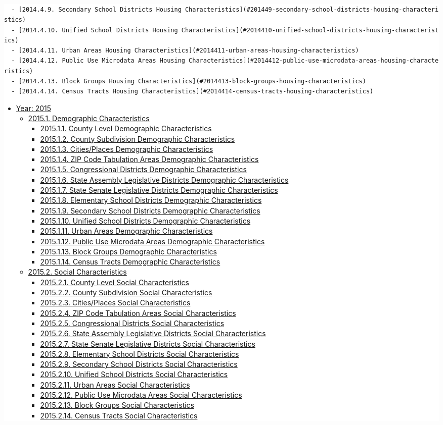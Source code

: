       - [2014.4.9. Secondary School Districts Housing Characteristics](#201449-secondary-school-districts-housing-characteristics)
      - [2014.4.10. Unified School Districts Housing Characteristics](#2014410-unified-school-districts-housing-characteristics)
      - [2014.4.11. Urban Areas Housing Characteristics](#2014411-urban-areas-housing-characteristics)
      - [2014.4.12. Public Use Microdata Areas Housing Characteristics](#2014412-public-use-microdata-areas-housing-characteristics)
      - [2014.4.13. Block Groups Housing Characteristics](#2014413-block-groups-housing-characteristics)
      - [2014.4.14. Census Tracts Housing Characteristics](#2014414-census-tracts-housing-characteristics)
  - [Year: 2015](#year-2015)
    - [2015.1. Demographic Characteristics](#20151-demographic-characteristics)
      - [2015.1.1. County Level Demographic Characteristics](#201511-county-level-demographic-characteristics)
      - [2015.1.2. County Subdivision Demographic Characteristics](#201512-county-subdivision-demographic-characteristics)
      - [2015.1.3. Cities/Places Demographic Characteristics](#201513-citiesplaces-demographic-characteristics)
      - [2015.1.4. ZIP Code Tabulation Areas Demographic Characteristics](#201514-zip-code-tabulation-areas-demographic-characteristics)
      - [2015.1.5. Congressional Districts Demographic Characteristics](#201515-congressional-districts-demographic-characteristics)
      - [2015.1.6. State Assembly Legislative Districts Demographic Characteristics](#201516-state-assembly-legislative-districts-demographic-characteristics)
      - [2015.1.7. State Senate Legislative Districts Demographic Characteristics](#201517-state-senate-legislative-districts-demographic-characteristics)
      - [2015.1.8. Elementary School Districts Demographic Characteristics](#201518-elementary-school-districts-demographic-characteristics)
      - [2015.1.9. Secondary School Districts Demographic Characteristics](#201519-secondary-school-districts-demographic-characteristics)
      - [2015.1.10. Unified School Districts Demographic Characteristics](#2015110-unified-school-districts-demographic-characteristics)
      - [2015.1.11. Urban Areas Demographic Characteristics](#2015111-urban-areas-demographic-characteristics)
      - [2015.1.12. Public Use Microdata Areas Demographic Characteristics](#2015112-public-use-microdata-areas-demographic-characteristics)
      - [2015.1.13. Block Groups Demographic Characteristics](#2015113-block-groups-demographic-characteristics)
      - [2015.1.14. Census Tracts Demographic Characteristics](#2015114-census-tracts-demographic-characteristics)
    - [2015.2. Social Characteristics](#20152-social-characteristics)
      - [2015.2.1. County Level Social Characteristics](#201521-county-level-social-characteristics)
      - [2015.2.2. County Subdivision Social Characteristics](#201522-county-subdivision-social-characteristics)
      - [2015.2.3. Cities/Places Social Characteristics](#201523-citiesplaces-social-characteristics)
      - [2015.2.4. ZIP Code Tabulation Areas Social Characteristics](#201524-zip-code-tabulation-areas-social-characteristics)
      - [2015.2.5. Congressional Districts Social Characteristics](#201525-congressional-districts-social-characteristics)
      - [2015.2.6. State Assembly Legislative Districts Social Characteristics](#201526-state-assembly-legislative-districts-social-characteristics)
      - [2015.2.7. State Senate Legislative Districts Social Characteristics](#201527-state-senate-legislative-districts-social-characteristics)
      - [2015.2.8. Elementary School Districts Social Characteristics](#201528-elementary-school-districts-social-characteristics)
      - [2015.2.9. Secondary School Districts Social Characteristics](#201529-secondary-school-districts-social-characteristics)
      - [2015.2.10. Unified School Districts Social Characteristics](#2015210-unified-school-districts-social-characteristics)
      - [2015.2.11. Urban Areas Social Characteristics](#2015211-urban-areas-social-characteristics)
      - [2015.2.12. Public Use Microdata Areas Social Characteristics](#2015212-public-use-microdata-areas-social-characteristics)
      - [2015.2.13. Block Groups Social Characteristics](#2015213-block-groups-social-characteristics)
      - [2015.2.14. Census Tracts Social Characteristics](#2015214-census-tracts-social-characteristics)